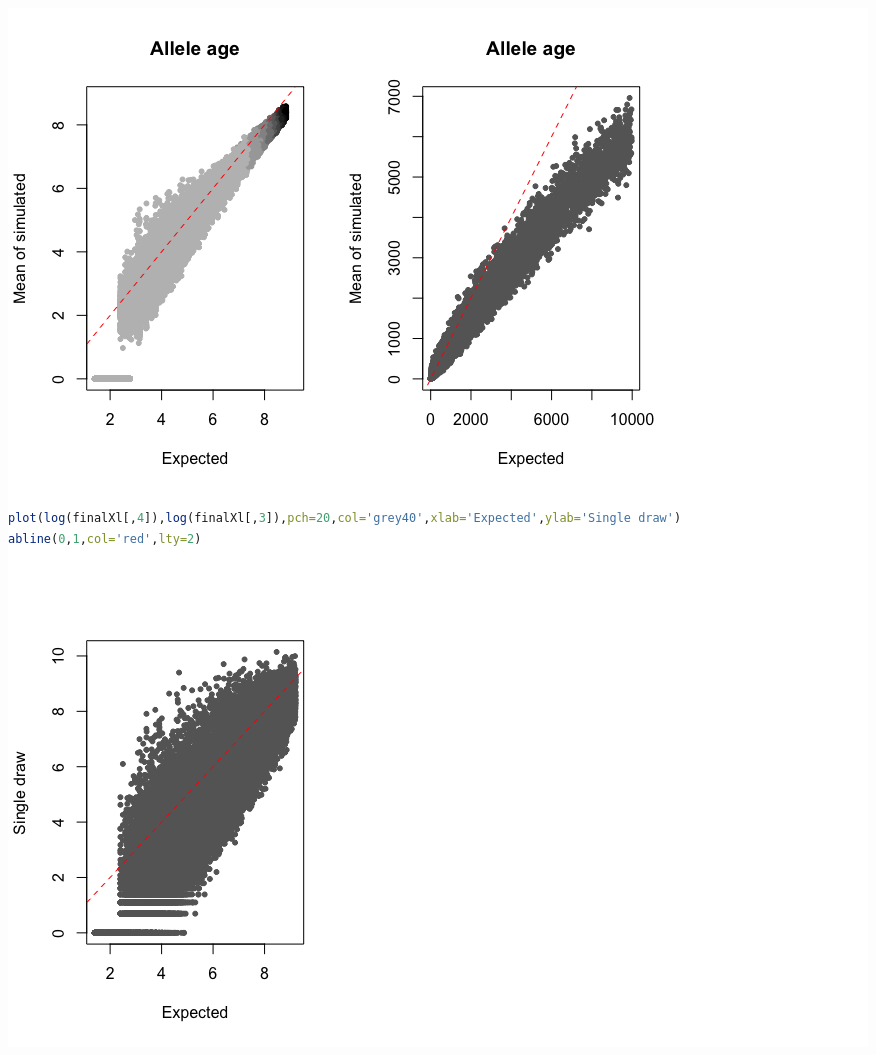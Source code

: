 ![](simAlleleAge_files/figure-gfm/unnamed-chunk-15-1.png)

``` r
plot(log(finalXl[,4]),log(finalXl[,3]),pch=20,col='grey40',xlab='Expected',ylab='Single draw')
abline(0,1,col='red',lty=2)
```

![](simAlleleAge_files/figure-gfm/unnamed-chunk-15-2.png)
